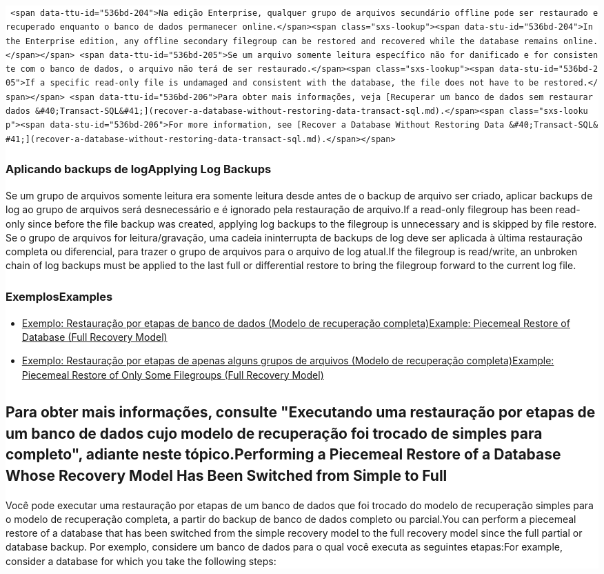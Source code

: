      <span data-ttu-id="536bd-204">Na edição Enterprise, qualquer grupo de arquivos secundário offline pode ser restaurado e recuperado enquanto o banco de dados permanecer online.</span><span class="sxs-lookup"><span data-stu-id="536bd-204">In the Enterprise edition, any offline secondary filegroup can be restored and recovered while the database remains online.</span></span> <span data-ttu-id="536bd-205">Se um arquivo somente leitura específico não for danificado e for consistente com o banco de dados, o arquivo não terá de ser restaurado.</span><span class="sxs-lookup"><span data-stu-id="536bd-205">If a specific read-only file is undamaged and consistent with the database, the file does not have to be restored.</span></span> <span data-ttu-id="536bd-206">Para obter mais informações, veja [Recuperar um banco de dados sem restaurar dados &#40;Transact-SQL&#41;](recover-a-database-without-restoring-data-transact-sql.md).</span><span class="sxs-lookup"><span data-stu-id="536bd-206">For more information, see [Recover a Database Without Restoring Data &#40;Transact-SQL&#41;](recover-a-database-without-restoring-data-transact-sql.md).</span></span>  
  
### <a name="applying-log-backups"></a><span data-ttu-id="536bd-207">Aplicando backups de log</span><span class="sxs-lookup"><span data-stu-id="536bd-207">Applying Log Backups</span></span>  
 <span data-ttu-id="536bd-208">Se um grupo de arquivos somente leitura era somente leitura desde antes de o backup de arquivo ser criado, aplicar backups de log ao grupo de arquivos será desnecessário e é ignorado pela restauração de arquivo.</span><span class="sxs-lookup"><span data-stu-id="536bd-208">If a read-only filegroup has been read-only since before the file backup was created, applying log backups to the filegroup is unnecessary and is skipped by file restore.</span></span> <span data-ttu-id="536bd-209">Se o grupo de arquivos for leitura/gravação, uma cadeia ininterrupta de backups de log deve ser aplicada à última restauração completa ou diferencial, para trazer o grupo de arquivos para o arquivo de log atual.</span><span class="sxs-lookup"><span data-stu-id="536bd-209">If the filegroup is read/write, an unbroken chain of log backups must be applied to the last full or differential restore to bring the filegroup forward to the current log file.</span></span>  
  
### <a name="examples"></a><span data-ttu-id="536bd-210">Exemplos</span><span class="sxs-lookup"><span data-stu-id="536bd-210">Examples</span></span>  
  
-   [<span data-ttu-id="536bd-211">Exemplo: Restauração por etapas de banco de dados &#40;Modelo de recuperação completa&#41;</span><span class="sxs-lookup"><span data-stu-id="536bd-211">Example: Piecemeal Restore of Database &#40;Full Recovery Model&#41;</span></span>](example-piecemeal-restore-of-database-full-recovery-model.md)  
  
-   [<span data-ttu-id="536bd-212">Exemplo: Restauração por etapas de apenas alguns grupos de arquivos &#40;Modelo de recuperação completa&#41;</span><span class="sxs-lookup"><span data-stu-id="536bd-212">Example: Piecemeal Restore of Only Some Filegroups &#40;Full Recovery Model&#41;</span></span>](example-piecemeal-restore-of-only-some-filegroups-full-recovery-model.md)  
  
## <a name="performing-a-piecemeal-restore-of-a-database-whose-recovery-model-has-been-switched-from-simple-to-full"></a><span data-ttu-id="536bd-213">Para obter mais informações, consulte "Executando uma restauração por etapas de um banco de dados cujo modelo de recuperação foi trocado de simples para completo", adiante neste tópico.</span><span class="sxs-lookup"><span data-stu-id="536bd-213">Performing a Piecemeal Restore of a Database Whose Recovery Model Has Been Switched from Simple to Full</span></span>  
 <span data-ttu-id="536bd-214">Você pode executar uma restauração por etapas de um banco de dados que foi trocado do modelo de recuperação simples para o modelo de recuperação completa, a partir do backup de banco de dados completo ou parcial.</span><span class="sxs-lookup"><span data-stu-id="536bd-214">You can perform a piecemeal restore of a database that has been switched from the simple recovery model to the full recovery model since the full partial or database backup.</span></span> <span data-ttu-id="536bd-215">Por exemplo, considere um banco de dados para o qual você executa as seguintes etapas:</span><span class="sxs-lookup"><span data-stu-id="536bd-215">For example, consider a database for which you take the following steps:</span></span>  
  